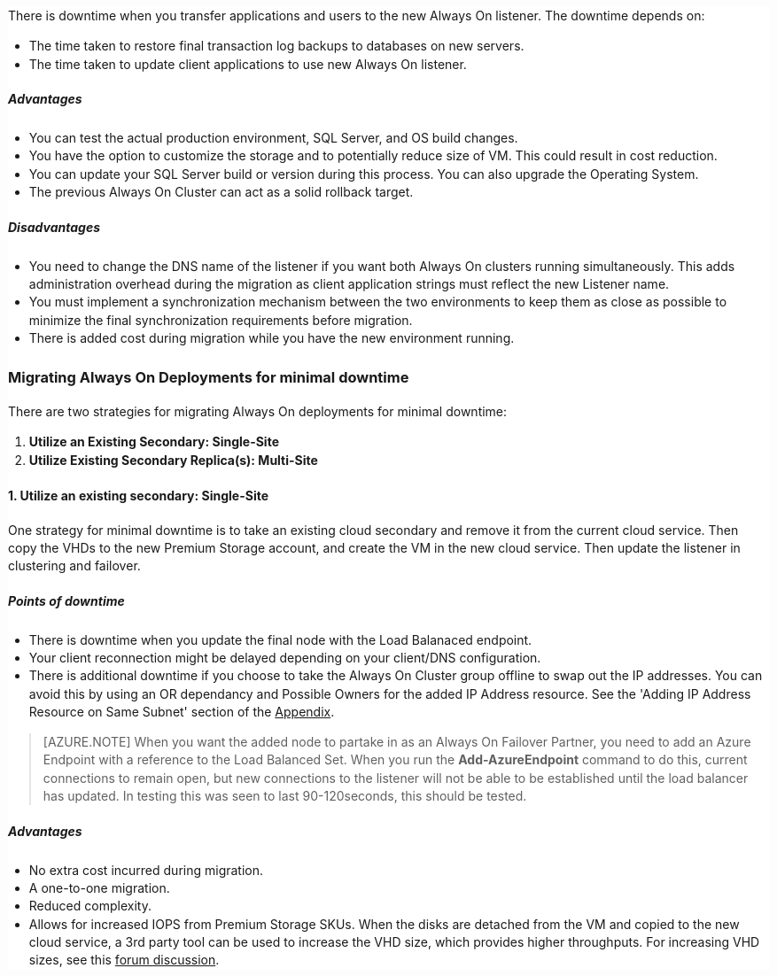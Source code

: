 There is downtime when you transfer applications and users to the new Always On listener. The downtime depends on:

- The time taken to restore final transaction log backups to databases on new servers.
- The time taken to update client applications to use new Always On listener.

##### Advantages

- You can test the actual production environment, SQL Server, and OS build changes.
- You have the option to customize the storage and to potentially reduce size of VM. This could result in cost reduction.
- You can update your SQL Server build or version during this process. You can also upgrade the Operating System.
- The previous Always On Cluster can act as a solid rollback target.

##### Disadvantages

- You need to change the DNS name of the listener if you want both Always On clusters running simultaneously. This adds administration overhead during the migration as client application strings must reflect the new Listener name.
- You must implement a synchronization mechanism between the two environments to keep them as close as possible to minimize the final synchronization requirements before migration.
- There is added cost during migration while you have the new environment running.

### Migrating Always On Deployments for minimal downtime

There are two strategies for migrating Always On deployments for minimal downtime:

1. **Utilize an Existing Secondary: Single-Site**
1. **Utilize Existing Secondary Replica(s): Multi-Site**

#### 1. Utilize an existing secondary: Single-Site

One strategy for minimal downtime is to take an existing cloud secondary and remove it from the current cloud service. Then copy the VHDs to the new Premium Storage account, and create the VM in the new cloud service. Then update the listener in clustering and failover.

##### Points of downtime

- There is downtime when you update the final node with the Load Balanaced endpoint.
- Your client reconnection might be delayed depending on your client/DNS configuration.
- There is additional downtime if you choose to take the Always On Cluster group offline to swap out the IP addresses. You can avoid this by using an OR dependancy and Possible Owners for the added IP Address resource. See the 'Adding IP Address Resource on Same Subnet' section of the [Appendix](#appendix-migrating-a-multisite-alwayson-cluster-to-premium-storage).

> [AZURE.NOTE] When you want the added node to partake in as an Always On Failover Partner, you need to add an Azure Endpoint with a reference to the Load Balanced Set. When you run the **Add-AzureEndpoint** command to do this, current connections to remain open, but new connections to the listener will not be able to be established until the load balancer has updated. In testing this was seen to last 90-120seconds, this should be tested.

##### Advantages

- No extra cost incurred during migration.
- A one-to-one migration.
- Reduced complexity.
- Allows for increased IOPS from Premium Storage SKUs. When the disks are detached from the VM and copied to the new cloud service, a 3rd party tool can be used to increase the VHD size, which provides higher throughputs. For increasing VHD sizes, see this [forum discussion](https://social.msdn.microsoft.com/Forums/azure/4a9bcc9e-e5bf-4125-9994-7c154c9b0d52/resizing-azure-data-disk?forum=WAVirtualMachinesforWindows).


[1]: ./media/virtual-machines-windows-classic-sql-server-premium-storage/1_VNET_Portal.png
[2]: ./media/virtual-machines-windows-classic-sql-server-premium-storage/2_Diskname_Lun.png
[3]: ./media/virtual-machines-windows-classic-sql-server-premium-storage/3_Virtual_Disk_Properties.png
[4]: ./media/virtual-machines-windows-classic-sql-server-premium-storage/4_Virtual_Disk_Properties_Details.png
[5]: ./media/virtual-machines-windows-classic-sql-server-premium-storage/5_Get_Storage_Pool.png
[6]: ./media/virtual-machines-windows-classic-sql-server-premium-storage/6_Deployments_Always_On.png
[7]: ./media/virtual-machines-windows-classic-sql-server-premium-storage/7_Add_More_Secondaries.png
[8]: ./media/virtual-machines-windows-classic-sql-server-premium-storage/8_Use_Existing_Secondary_Single_Site.png
[9]: ./media/virtual-machines-windows-classic-sql-server-premium-storage/9_Use_Existing_Secondary_Multi_Site.png
[10]: ./media/virtual-machines-windows-classic-sql-server-premium-storage/9_Use_Existing_Secondary_Multi_Site_b.png
[11]: ./media/virtual-machines-windows-classic-sql-server-premium-storage/10_Appendix_01.png
[12]: ./media/virtual-machines-windows-classic-sql-server-premium-storage/10_Appendix_02.png
[13]: ./media/virtual-machines-windows-classic-sql-server-premium-storage/10_Appendix_03.png
[14]: ./media/virtual-machines-windows-classic-sql-server-premium-storage/10_Appendix_04.png
[15]: ./media/virtual-machines-windows-classic-sql-server-premium-storage/10_Appendix_05.png
[16]: ./media/virtual-machines-windows-classic-sql-server-premium-storage/10_Appendix_06.png
[17]: ./media/virtual-machines-windows-classic-sql-server-premium-storage/10_Appendix_07.png
[18]: ./media/virtual-machines-windows-classic-sql-server-premium-storage/10_Appendix_08.png
[19]: ./media/virtual-machines-windows-classic-sql-server-premium-storage/10_Appendix_09.png
[20]: ./media/virtual-machines-windows-classic-sql-server-premium-storage/10_Appendix_10.png
[21]: ./media/virtual-machines-windows-classic-sql-server-premium-storage/10_Appendix_11.png
[22]: ./media/virtual-machines-windows-classic-sql-server-premium-storage/10_Appendix_12.png
[23]: ./media/virtual-machines-windows-classic-sql-server-premium-storage/10_Appendix_13.png
[24]: ./media/virtual-machines-windows-classic-sql-server-premium-storage/10_Appendix_14.png
[25]: ./media/virtual-machines-windows-classic-sql-server-premium-storage/10_Appendix_15.png